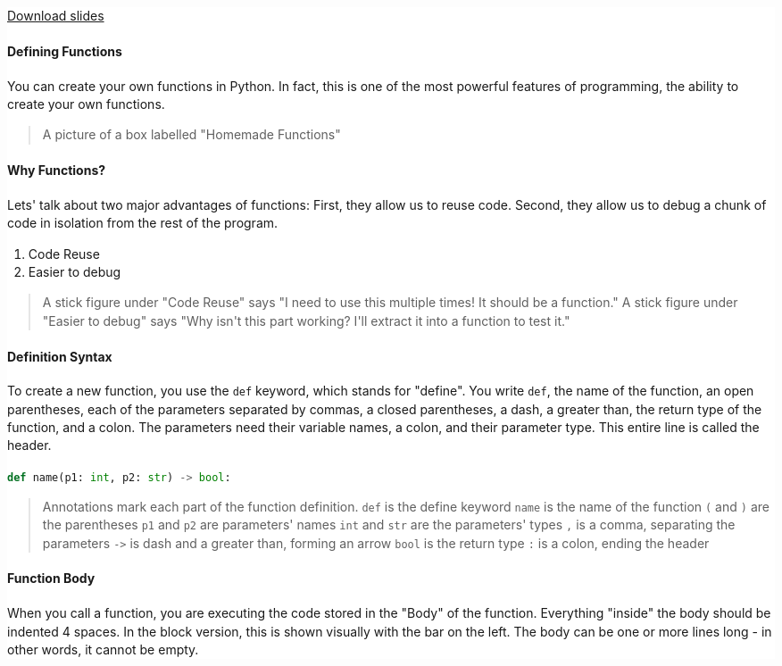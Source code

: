 
[Download slides](Defining%20Functions.pdf)


<iframe style="width: 640px; height: 480px;" width="300" height="150" allowfullscreen="allowfullscreen" webkitallowfullscreen="webkitallowfullscreen" mozallowfullscreen="mozallowfullscreen"
title="Introduction.pdf"
src="https://www.youtube.com/embed/BX7o3ueHaGA?feature=oembed&amp;rel=0" 
></iframe>


#### Defining Functions
You can create your own functions in Python.
In fact, this is one of the most powerful features of programming, the ability
to create your own functions.

> A picture of a box labelled "Homemade Functions"

#### Why Functions?
Lets' talk about two major advantages of functions:
First, they allow us to reuse code.
Second, they allow us to debug a chunk of code in isolation from the rest of the program.

1. Code Reuse
2. Easier to debug

> A stick figure under "Code Reuse" says "I need to use this multiple times! It should be a function."
> A stick figure under "Easier to debug" says "Why isn't this part working? I'll extract it into a function to test it."

#### Definition Syntax
To create a new function, you use the `def` keyword, which stands for "define".
You write `def`, the name of the function, an open parentheses, each of the parameters separated by commas, a closed parentheses, a dash, a greater than, the return type of the function, and a colon.
The parameters need their variable names, a colon, and their parameter type.
This entire line is called the header.

```python
def name(p1: int, p2: str) -> bool:
```

> Annotations mark each part of the function definition.
> `def` is the define keyword
> `name` is the name of the function
> `(` and `)` are the parentheses
> `p1` and `p2` are parameters' names
> `int` and `str` are the parameters' types
> `,` is a comma, separating the parameters
> `->` is dash and a greater than, forming an arrow
> `bool` is the return type
> `:` is a colon, ending the header

    
#### Function Body
When you call a function, you are executing the code stored in the "Body" of the function.
Everything "inside" the body should be indented 4 spaces.
In the block version, this is shown visually with the bar on the left.
The body can be one or more lines long - in other words, it cannot be empty.
